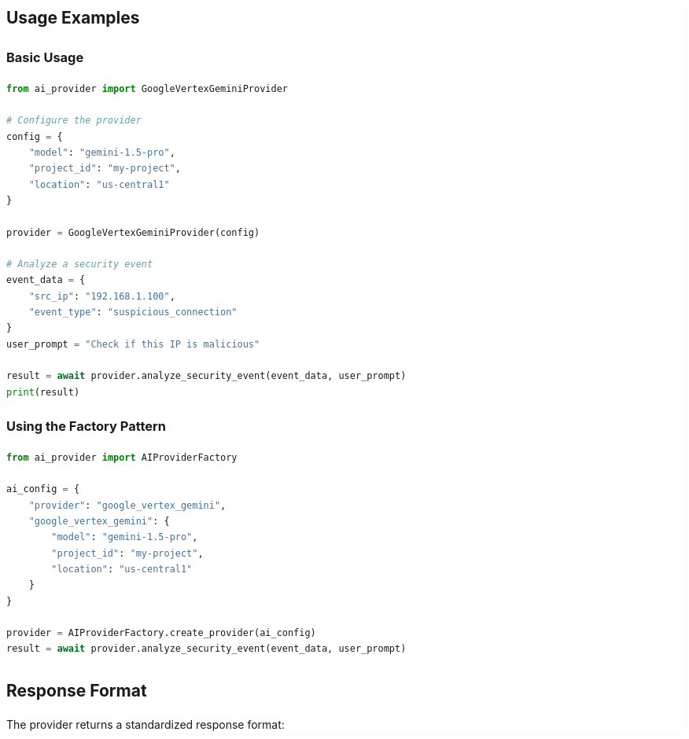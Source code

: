 ```python
```

## Usage Examples

### Basic Usage

```python
from ai_provider import GoogleVertexGeminiProvider

# Configure the provider
config = {
    "model": "gemini-1.5-pro",
    "project_id": "my-project",
    "location": "us-central1"
}

provider = GoogleVertexGeminiProvider(config)

# Analyze a security event
event_data = {
    "src_ip": "192.168.1.100",
    "event_type": "suspicious_connection"
}
user_prompt = "Check if this IP is malicious"

result = await provider.analyze_security_event(event_data, user_prompt)
print(result)
```

### Using the Factory Pattern

```python
from ai_provider import AIProviderFactory

ai_config = {
    "provider": "google_vertex_gemini",
    "google_vertex_gemini": {
        "model": "gemini-1.5-pro",
        "project_id": "my-project",
        "location": "us-central1"
    }
}

provider = AIProviderFactory.create_provider(ai_config)
result = await provider.analyze_security_event(event_data, user_prompt)
```

## Response Format

The provider returns a standardized response format:
